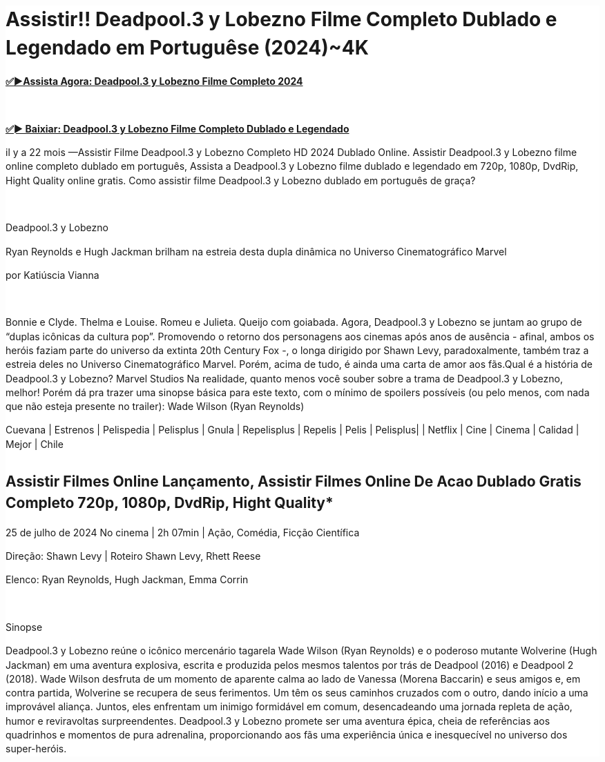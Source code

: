 <h1 tabindex="-1" class="heading-element" dir="auto">Assistir!! Deadpool.3 y Lobezno Filme Completo Dublado e Legendado em Portuguêse (2024)~4K</h1>

<p dir="auto"><b> <a href="https://aiflix.pro/pt/movie/533535/deadpool-wolverine" rel="nofollow">✅►Assista Agora: Deadpool.3 y Lobezno  Filme Completo 2024</a></b></p>

<p dir="auto"><b><i><br></i></b></p>

<p dir="auto"><b> <a href="https://aiflix.pro/pt/movie/533535/deadpool-wolverine" rel="nofollow">✅► Baixiar: Deadpool.3 y Lobezno Filme Completo Dublado e Legendado</a></b></p>

il y a 22 mois —Assistir Filme Deadpool.3 y Lobezno Completo HD 2024 Dublado Online. Assistir Deadpool.3 y Lobezno filme online completo dublado em português, Assista a Deadpool.3 y Lobezno filme dublado e legendado em 720p, 1080p, DvdRip, Hight Quality online gratis. Como assistir filme Deadpool.3 y Lobezno dublado em português de graça?
<p dir="auto"><b><i><br></i></b></p>


Deadpool.3 y Lobezno

Ryan Reynolds e Hugh Jackman brilham na estreia desta dupla dinâmica no Universo Cinematográfico Marvel

por Katiúscia Vianna
<p dir="auto"><b><i><br></i></b></p>


Bonnie e Clyde. Thelma e Louise. Romeu e Julieta. Queijo com goiabada. Agora, Deadpool.3 y Lobezno se juntam ao grupo de “duplas icônicas da cultura pop”. Promovendo o retorno dos personagens aos cinemas após anos de ausência - afinal, ambos os heróis faziam parte do universo da extinta 20th Century Fox -, o longa dirigido por Shawn Levy, paradoxalmente, também traz a estreia deles no Universo Cinematográfico Marvel. Porém, acima de tudo, é ainda uma carta de amor aos fãs.Qual é a história de Deadpool.3 y Lobezno? Marvel Studios Na realidade, quanto menos você souber sobre a trama de Deadpool.3 y Lobezno, melhor! Porém dá pra trazer uma sinopse básica para este texto, com o mínimo de spoilers possíveis (ou pelo menos, com nada que não esteja presente no trailer): Wade Wilson (Ryan Reynolds)



Cuevana | Estrenos | Pelispedia | Pelisplus | Gnula | Repelisplus | Repelis | Pelis | Pelisplus| | Netflix | Cine | Cinema | Calidad | Mejor | Chile

<h2>Assistir Filmes Online Lançamento, Assistir Filmes Online De Acao Dublado Gratis Completo 720p, 1080p, DvdRip, Hight Quality*</h2>



25 de julho de 2024 No cinema | 2h 07min | Ação, Comédia, Ficção Científica

Direção: Shawn Levy | Roteiro Shawn Levy, Rhett Reese

Elenco: Ryan Reynolds, Hugh Jackman, Emma Corrin

<p dir="auto"><b><i><br></i></b></p>

Sinopse

Deadpool.3 y Lobezno reúne o icônico mercenário tagarela Wade Wilson (Ryan Reynolds) e o poderoso mutante Wolverine (Hugh Jackman) em uma aventura explosiva, escrita e produzida pelos mesmos talentos por trás de Deadpool (2016) e Deadpool 2 (2018). Wade Wilson desfruta de um momento de aparente calma ao lado de Vanessa (Morena Baccarin) e seus amigos e, em contra partida, Wolverine se recupera de seus ferimentos. Um têm os seus caminhos cruzados com o outro, dando início a uma improvável aliança. Juntos, eles enfrentam um inimigo formidável em comum, desencadeando uma jornada repleta de ação, humor e reviravoltas surpreendentes. Deadpool.3 y Lobezno promete ser uma aventura épica, cheia de referências aos quadrinhos e momentos de pura adrenalina, proporcionando aos fãs uma experiência única e inesquecível no universo dos super-heróis.
